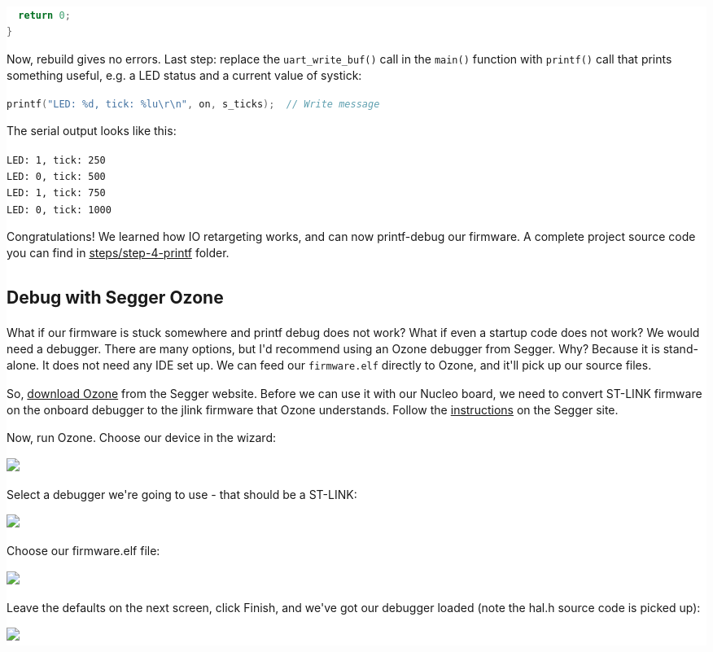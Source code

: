 ```c
  return 0;
}
```

Now, rebuild gives no errors. Last step: replace the `uart_write_buf()`
call in the `main()` function with `printf()` call that prints something
useful, e.g. a LED status and a current value of systick:

```c
printf("LED: %d, tick: %lu\r\n", on, s_ticks);  // Write message
```

The serial output looks like this:

```sh
LED: 1, tick: 250
LED: 0, tick: 500
LED: 1, tick: 750
LED: 0, tick: 1000
```

Congratulations! We learned how IO retargeting works, and
can now printf-debug our firmware.
A complete project source code you can find in [steps/step-4-printf](steps/step-4-printf) folder.

## Debug with Segger Ozone

What if our firmware is stuck somewhere and printf debug does not work?
What if even a startup code does not work? We would need a debugger. There
are many options, but I'd recommend using an Ozone debugger from Segger.
Why? Because it is stand-alone. It does not need any IDE set up. We can
feed our `firmware.elf` directly to Ozone, and it'll pick up our source files.

So, [download Ozone](https://www.segger.com/products/development-tools/ozone-j-link-debugger/)
from the Segger website. Before we can use it with our Nucleo board,
we need to convert ST-LINK firmware on the onboard debugger to the jlink firmware
that Ozone understands. Follow the [instructions](https://www.segger.com/products/debug-probes/j-link/models/other-j-links/st-link-on-board/)
on the Segger site.

Now, run Ozone. Choose our device in the wizard:

<img src="images/ozone1.png" width="50%" />

Select a debugger we're going to use - that should be a ST-LINK:

<img src="images/ozone2.png" width="50%" />

Choose our firmware.elf file:

<img src="images/ozone3.png" width="50%" />

Leave the defaults on the next screen, click Finish, and we've got our
debugger loaded (note the hal.h source code is picked up):

![](images/ozone4.png)
